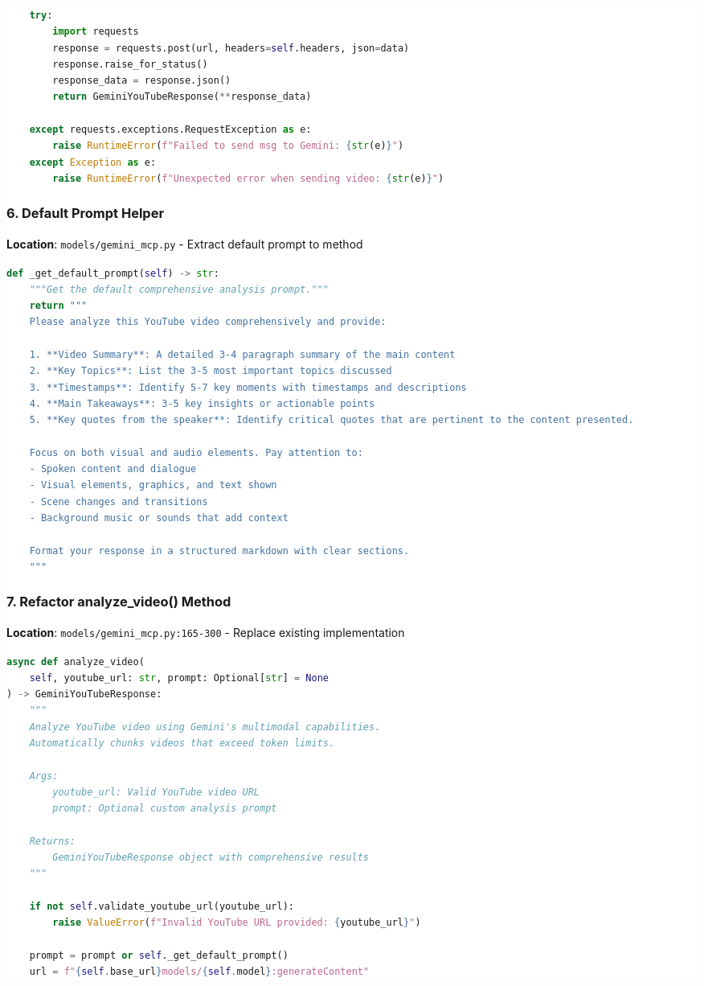 ```python
    try:
        import requests
        response = requests.post(url, headers=self.headers, json=data)
        response.raise_for_status()
        response_data = response.json()
        return GeminiYouTubeResponse(**response_data)

    except requests.exceptions.RequestException as e:
        raise RuntimeError(f"Failed to send msg to Gemini: {str(e)}")
    except Exception as e:
        raise RuntimeError(f"Unexpected error when sending video: {str(e)}")
```

### 6. Default Prompt Helper
**Location**: `models/gemini_mcp.py` - Extract default prompt to method

```python
def _get_default_prompt(self) -> str:
    """Get the default comprehensive analysis prompt."""
    return """
    Please analyze this YouTube video comprehensively and provide:

    1. **Video Summary**: A detailed 3-4 paragraph summary of the main content
    2. **Key Topics**: List the 3-5 most important topics discussed
    3. **Timestamps**: Identify 5-7 key moments with timestamps and descriptions
    4. **Main Takeaways**: 3-5 key insights or actionable points
    5. **Key quotes from the speaker**: Identify critical quotes that are pertinent to the content presented.

    Focus on both visual and audio elements. Pay attention to:
    - Spoken content and dialogue
    - Visual elements, graphics, and text shown
    - Scene changes and transitions
    - Background music or sounds that add context

    Format your response in a structured markdown with clear sections.
    """
```

### 7. Refactor analyze_video() Method
**Location**: `models/gemini_mcp.py:165-300` - Replace existing implementation

```python
async def analyze_video(
    self, youtube_url: str, prompt: Optional[str] = None
) -> GeminiYouTubeResponse:
    """
    Analyze YouTube video using Gemini's multimodal capabilities.
    Automatically chunks videos that exceed token limits.

    Args:
        youtube_url: Valid YouTube video URL
        prompt: Optional custom analysis prompt

    Returns:
        GeminiYouTubeResponse object with comprehensive results
    """

    if not self.validate_youtube_url(youtube_url):
        raise ValueError(f"Invalid YouTube URL provided: {youtube_url}")

    prompt = prompt or self._get_default_prompt()
    url = f"{self.base_url}models/{self.model}:generateContent"

```
